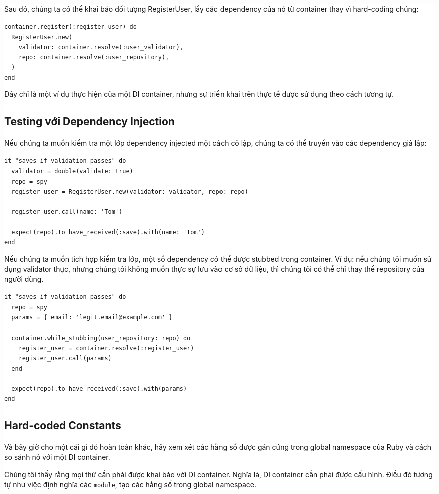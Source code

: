 Sau đó, chúng ta có thể khai báo đối tượng RegisterUser, lấy các dependency của nó từ container thay vì hard-coding chúng:
```
container.register(:register_user) do
  RegisterUser.new(
    validator: container.resolve(:user_validator),
    repo: container.resolve(:user_repository),
  )
end
```

Đây chỉ là một ví dụ thực hiện của một DI container, nhưng sự triển khai trên thực tế được sử dụng theo cách tương tự.

## Testing với Dependency Injection

Nếu chúng ta muốn kiểm tra một lớp dependency injected một cách cô lập, chúng ta có thể truyền vào các dependency giả lập:
```
it "saves if validation passes" do
  validator = double(validate: true)
  repo = spy
  register_user = RegisterUser.new(validator: validator, repo: repo)

  register_user.call(name: 'Tom')

  expect(repo).to have_received(:save).with(name: 'Tom')
end
```

Nếu chúng ta muốn tích hợp kiểm tra lớp, một số dependency có thể được stubbed trong container. Ví dụ: nếu chúng tôi muốn sử dụng validator thực, nhưng chúng tôi không muốn thực sự lưu vào cơ sở dữ liệu, thì chúng tôi có thể chỉ thay thế repository của người dùng.
```
it "saves if validation passes" do
  repo = spy
  params = { email: 'legit.email@example.com' }

  container.while_stubbing(user_repository: repo) do
    register_user = container.resolve(:register_user)
    register_user.call(params)
  end

  expect(repo).to have_received(:save).with(params)
end
```

## Hard-coded Constants

Và bây giờ cho một cái gì đó hoàn toàn khác, hãy xem xét các hằng số được gán cứng trong global namespace của Ruby và cách so sánh nó với một DI container.

Chúng tôi thấy rằng mọi thứ cần phải được khai báo với DI container. Nghĩa là, DI container cần phải được cấu hình. Điều đó tương tự như việc định nghĩa các `module`, tạo các hằng số trong global namespace.
